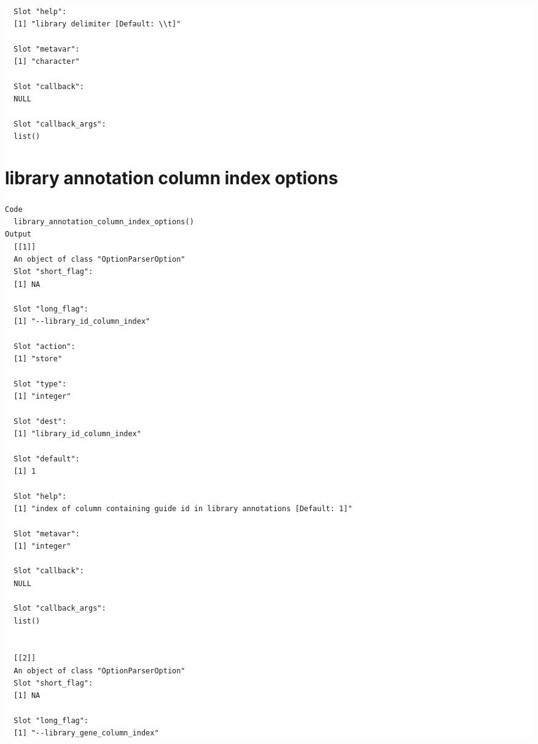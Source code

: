       Slot "help":
      [1] "library delimiter [Default: \\t]"
      
      Slot "metavar":
      [1] "character"
      
      Slot "callback":
      NULL
      
      Slot "callback_args":
      list()
      
      

# library annotation column index options

    Code
      library_annotation_column_index_options()
    Output
      [[1]]
      An object of class "OptionParserOption"
      Slot "short_flag":
      [1] NA
      
      Slot "long_flag":
      [1] "--library_id_column_index"
      
      Slot "action":
      [1] "store"
      
      Slot "type":
      [1] "integer"
      
      Slot "dest":
      [1] "library_id_column_index"
      
      Slot "default":
      [1] 1
      
      Slot "help":
      [1] "index of column containing guide id in library annotations [Default: 1]"
      
      Slot "metavar":
      [1] "integer"
      
      Slot "callback":
      NULL
      
      Slot "callback_args":
      list()
      
      
      [[2]]
      An object of class "OptionParserOption"
      Slot "short_flag":
      [1] NA
      
      Slot "long_flag":
      [1] "--library_gene_column_index"
      